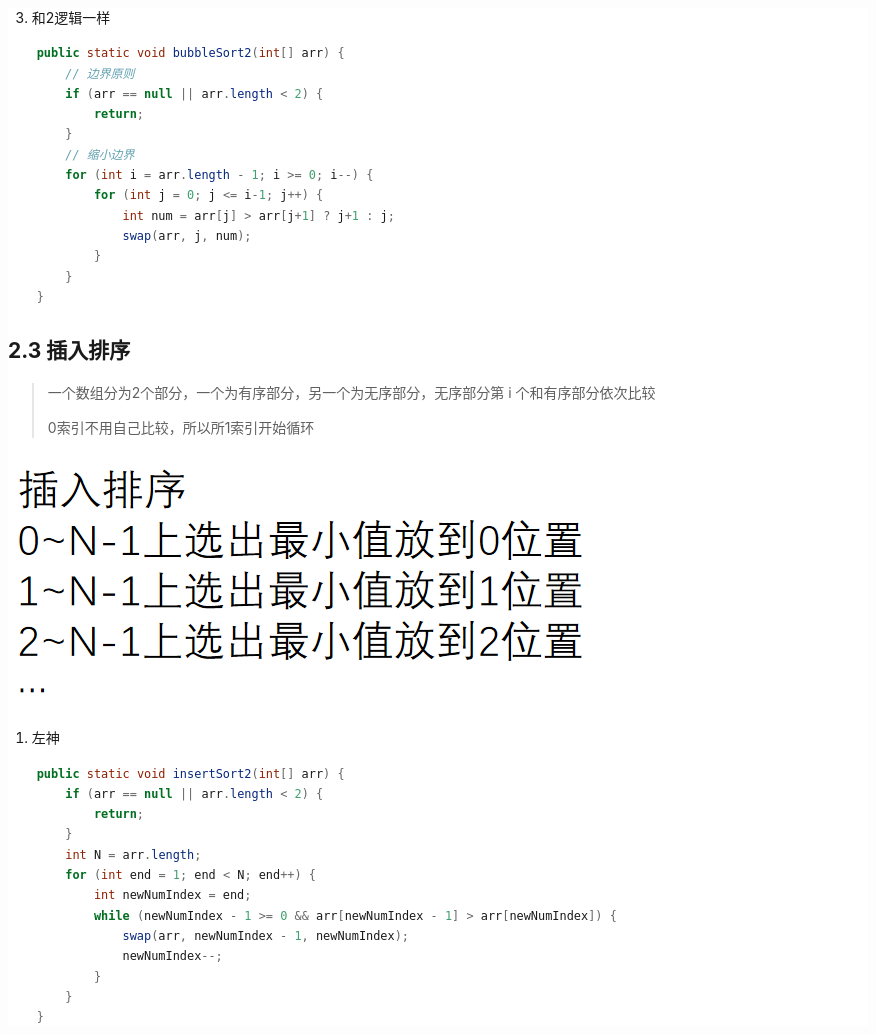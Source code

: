 3. 和2逻辑一样

~~~java
	public static void bubbleSort2(int[] arr) {
        // 边界原则
        if (arr == null || arr.length < 2) {
            return;
        }
        // 缩小边界
        for (int i = arr.length - 1; i >= 0; i--) {
            for (int j = 0; j <= i-1; j++) {
                int num = arr[j] > arr[j+1] ? j+1 : j;
                swap(arr, j, num);
            }
        }
    }	

~~~



## 2.3 插入排序

> 一个数组分为2个部分，一个为有序部分，另一个为无序部分，无序部分第 i 个和有序部分依次比较
>
> 0索引不用自己比较，所以所1索引开始循环

![image-20210918102017428](Class01.assets/image-20210918102017428.png)

1. 左神

~~~java
	public static void insertSort2(int[] arr) {
        if (arr == null || arr.length < 2) {
            return;
        }
        int N = arr.length;
        for (int end = 1; end < N; end++) {
            int newNumIndex = end;
            while (newNumIndex - 1 >= 0 && arr[newNumIndex - 1] > arr[newNumIndex]) {
                swap(arr, newNumIndex - 1, newNumIndex);
                newNumIndex--;
            }
        }
    }
~~~

